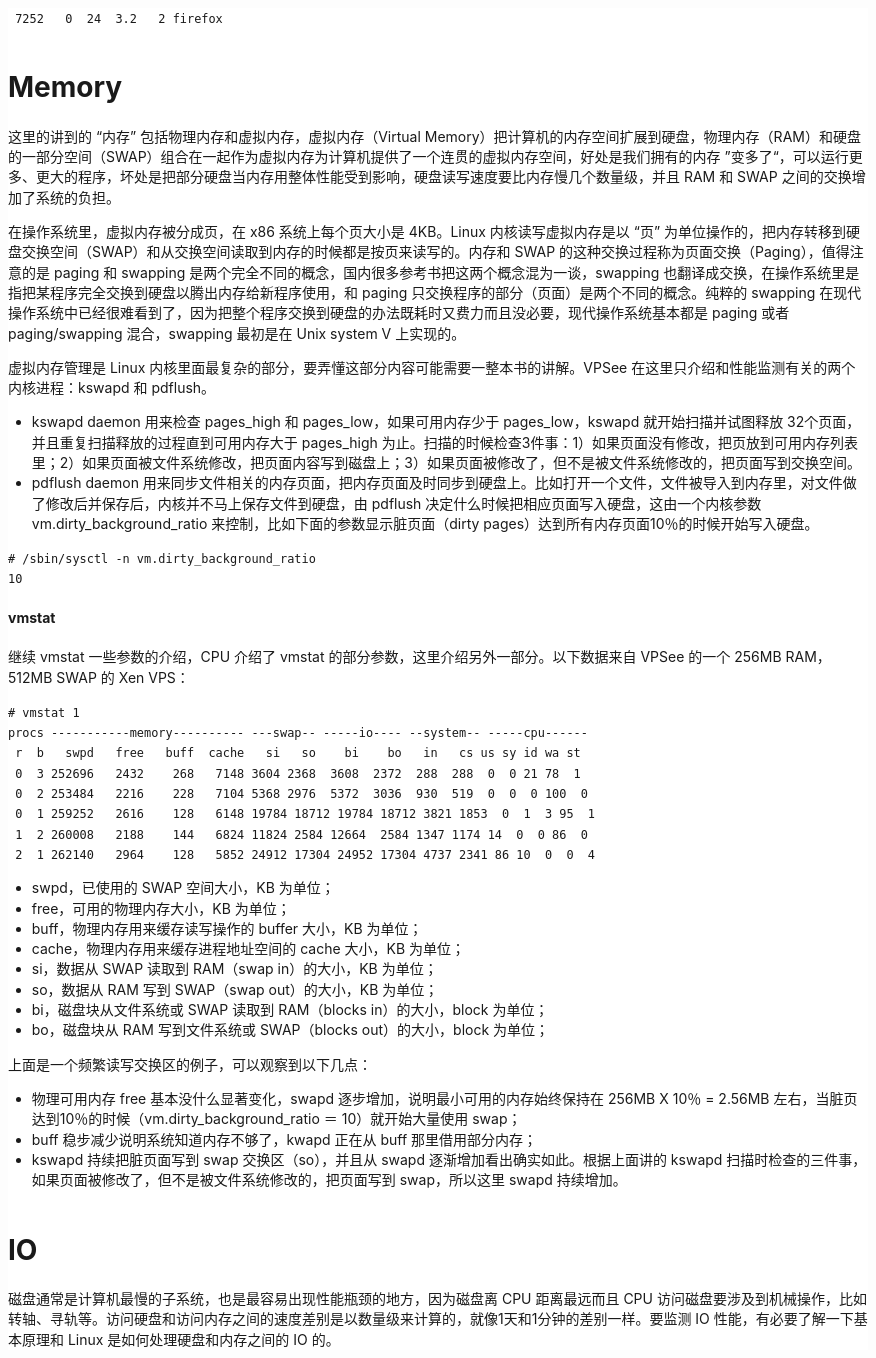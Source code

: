 ```
 7252   0  24  3.2   2 firefox
```

# Memory
这里的讲到的 “内存” 包括物理内存和虚拟内存，虚拟内存（Virtual Memory）把计算机的内存空间扩展到硬盘，物理内存（RAM）和硬盘的一部分空间（SWAP）组合在一起作为虚拟内存为计算机提供了一个连贯的虚拟内存空间，好处是我们拥有的内存 ”变多了“，可以运行更多、更大的程序，坏处是把部分硬盘当内存用整体性能受到影响，硬盘读写速度要比内存慢几个数量级，并且 RAM 和 SWAP 之间的交换增加了系统的负担。

在操作系统里，虚拟内存被分成页，在 x86 系统上每个页大小是 4KB。Linux 内核读写虚拟内存是以 “页” 为单位操作的，把内存转移到硬盘交换空间（SWAP）和从交换空间读取到内存的时候都是按页来读写的。内存和 SWAP 的这种交换过程称为页面交换（Paging），值得注意的是 paging 和 swapping 是两个完全不同的概念，国内很多参考书把这两个概念混为一谈，swapping 也翻译成交换，在操作系统里是指把某程序完全交换到硬盘以腾出内存给新程序使用，和 paging 只交换程序的部分（页面）是两个不同的概念。纯粹的 swapping 在现代操作系统中已经很难看到了，因为把整个程序交换到硬盘的办法既耗时又费力而且没必要，现代操作系统基本都是 paging 或者 paging/swapping 混合，swapping 最初是在 Unix system V 上实现的。

虚拟内存管理是 Linux 内核里面最复杂的部分，要弄懂这部分内容可能需要一整本书的讲解。VPSee 在这里只介绍和性能监测有关的两个内核进程：kswapd 和 pdflush。
* kswapd daemon 用来检查 pages_high 和 pages_low，如果可用内存少于 pages_low，kswapd 就开始扫描并试图释放 32个页面，并且重复扫描释放的过程直到可用内存大于 pages_high 为止。扫描的时候检查3件事：1）如果页面没有修改，把页放到可用内存列表里；2）如果页面被文件系统修改，把页面内容写到磁盘上；3）如果页面被修改了，但不是被文件系统修改的，把页面写到交换空间。
* pdflush daemon 用来同步文件相关的内存页面，把内存页面及时同步到硬盘上。比如打开一个文件，文件被导入到内存里，对文件做了修改后并保存后，内核并不马上保存文件到硬盘，由 pdflush 决定什么时候把相应页面写入硬盘，这由一个内核参数 vm.dirty_background_ratio 来控制，比如下面的参数显示脏页面（dirty pages）达到所有内存页面10％的时候开始写入硬盘。
```
# /sbin/sysctl -n vm.dirty_background_ratio
10
```

#### vmstat
继续 vmstat 一些参数的介绍，CPU 介绍了 vmstat 的部分参数，这里介绍另外一部分。以下数据来自 VPSee 的一个 256MB RAM，512MB SWAP 的 Xen VPS：
```
# vmstat 1
procs -----------memory---------- ---swap-- -----io---- --system-- -----cpu------
 r  b   swpd   free   buff  cache   si   so    bi    bo   in   cs us sy id wa st
 0  3 252696   2432    268   7148 3604 2368  3608  2372  288  288  0  0 21 78  1
 0  2 253484   2216    228   7104 5368 2976  5372  3036  930  519  0  0  0 100  0
 0  1 259252   2616    128   6148 19784 18712 19784 18712 3821 1853  0  1  3 95  1
 1  2 260008   2188    144   6824 11824 2584 12664  2584 1347 1174 14  0  0 86  0
 2  1 262140   2964    128   5852 24912 17304 24952 17304 4737 2341 86 10  0  0  4
```
* swpd，已使用的 SWAP 空间大小，KB 为单位；
* free，可用的物理内存大小，KB 为单位；
* buff，物理内存用来缓存读写操作的 buffer 大小，KB 为单位；
* cache，物理内存用来缓存进程地址空间的 cache 大小，KB 为单位；
* si，数据从 SWAP 读取到 RAM（swap in）的大小，KB 为单位；
* so，数据从 RAM 写到 SWAP（swap out）的大小，KB 为单位；
* bi，磁盘块从文件系统或 SWAP 读取到 RAM（blocks in）的大小，block 为单位；
* bo，磁盘块从 RAM 写到文件系统或 SWAP（blocks out）的大小，block 为单位；

上面是一个频繁读写交换区的例子，可以观察到以下几点：
* 物理可用内存 free 基本没什么显著变化，swapd 逐步增加，说明最小可用的内存始终保持在 256MB X 10％ = 2.56MB 左右，当脏页达到10％的时候（vm.dirty_background_ratio ＝ 10）就开始大量使用 swap；
* buff 稳步减少说明系统知道内存不够了，kwapd 正在从 buff 那里借用部分内存；
* kswapd 持续把脏页面写到 swap 交换区（so），并且从 swapd 逐渐增加看出确实如此。根据上面讲的 kswapd 扫描时检查的三件事，如果页面被修改了，但不是被文件系统修改的，把页面写到 swap，所以这里 swapd 持续增加。
# IO
磁盘通常是计算机最慢的子系统，也是最容易出现性能瓶颈的地方，因为磁盘离 CPU 距离最远而且 CPU 访问磁盘要涉及到机械操作，比如转轴、寻轨等。访问硬盘和访问内存之间的速度差别是以数量级来计算的，就像1天和1分钟的差别一样。要监测 IO 性能，有必要了解一下基本原理和 Linux 是如何处理硬盘和内存之间的 IO 的。
